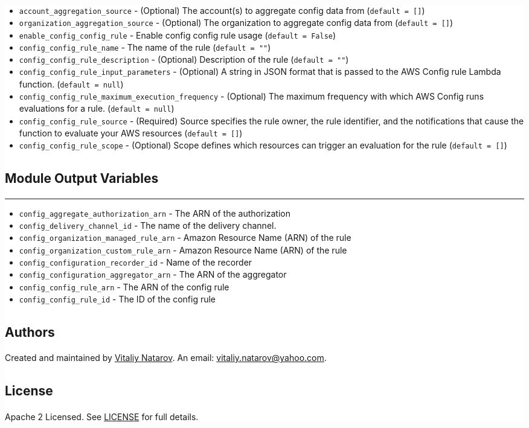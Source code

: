 - `account_aggregation_source` -  (Optional) The account(s) to aggregate config data from (`default = []`)
- `organization_aggregation_source` - (Optional) The organization to aggregate config data from (`default = []`)
- `enable_config_config_rule` - Enable config config rule usage (`default = False`)
- `config_config_rule_name` - The name of the rule (`default = ""`)
- `config_config_rule_description` - (Optional) Description of the rule (`default = ""`)
- `config_config_rule_input_parameters` - (Optional) A string in JSON format that is passed to the AWS Config rule Lambda function. (`default = null`)
- `config_config_rule_maximum_execution_frequency` - (Optional) The maximum frequency with which AWS Config runs evaluations for a rule. (`default = null`)
- `config_config_rule_source` - (Required) Source specifies the rule owner, the rule identifier, and the notifications that cause the function to evaluate your AWS resources (`default = []`)
- `config_config_rule_scope` - (Optional) Scope defines which resources can trigger an evaluation for the rule (`default = []`)

## Module Output Variables
----------------------
- `config_aggregate_authorization_arn` - The ARN of the authorization
- `config_delivery_channel_id` - The name of the delivery channel.
- `config_organization_managed_rule_arn` - Amazon Resource Name (ARN) of the rule
- `config_organization_custom_rule_arn` - Amazon Resource Name (ARN) of the rule
- `config_configuration_recorder_id` - Name of the recorder
- `config_configuration_aggregator_arn` - The ARN of the aggregator
- `config_config_rule_arn` - The ARN of the config rule
- `config_config_rule_id` - The ID of the config rule


## Authors

Created and maintained by [Vitaliy Natarov](https://github.com/SebastianUA). An email: [vitaliy.natarov@yahoo.com](vitaliy.natarov@yahoo.com).

## License

Apache 2 Licensed. See [LICENSE](https://github.com/SebastianUA/terraform/blob/master/LICENSE) for full details.
